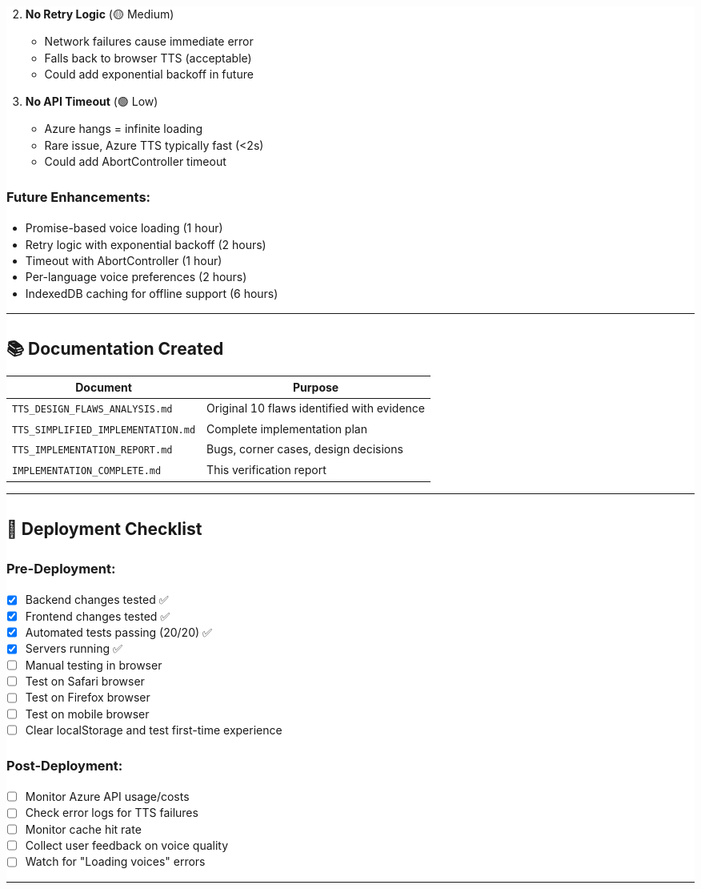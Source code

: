 2. **No Retry Logic** (🟡 Medium)
   - Network failures cause immediate error
   - Falls back to browser TTS (acceptable)
   - Could add exponential backoff in future

3. **No API Timeout** (🟢 Low)
   - Azure hangs = infinite loading
   - Rare issue, Azure TTS typically fast (<2s)
   - Could add AbortController timeout

### **Future Enhancements:**
- Promise-based voice loading (1 hour)
- Retry logic with exponential backoff (2 hours)
- Timeout with AbortController (1 hour)
- Per-language voice preferences (2 hours)
- IndexedDB caching for offline support (6 hours)

---

## 📚 **Documentation Created**

| Document | Purpose |
|----------|---------|
| `TTS_DESIGN_FLAWS_ANALYSIS.md` | Original 10 flaws identified with evidence |
| `TTS_SIMPLIFIED_IMPLEMENTATION.md` | Complete implementation plan |
| `TTS_IMPLEMENTATION_REPORT.md` | Bugs, corner cases, design decisions |
| `IMPLEMENTATION_COMPLETE.md` | This verification report |

---

## 🚀 **Deployment Checklist**

### **Pre-Deployment:**
- [x] Backend changes tested ✅
- [x] Frontend changes tested ✅
- [x] Automated tests passing (20/20) ✅
- [x] Servers running ✅
- [ ] Manual testing in browser
- [ ] Test on Safari browser
- [ ] Test on Firefox browser
- [ ] Test on mobile browser
- [ ] Clear localStorage and test first-time experience

### **Post-Deployment:**
- [ ] Monitor Azure API usage/costs
- [ ] Check error logs for TTS failures
- [ ] Monitor cache hit rate
- [ ] Collect user feedback on voice quality
- [ ] Watch for "Loading voices" errors

---